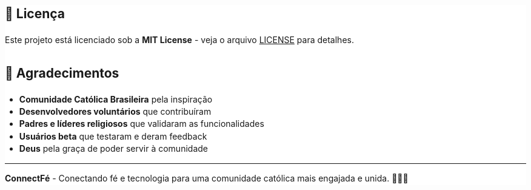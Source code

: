## 📄 Licença

Este projeto está licenciado sob a **MIT License** - veja o arquivo [LICENSE](LICENSE) para detalhes.

## 🙏 Agradecimentos

- **Comunidade Católica Brasileira** pela inspiração
- **Desenvolvedores voluntários** que contribuíram
- **Padres e líderes religiosos** que validaram as funcionalidades
- **Usuários beta** que testaram e deram feedback
- **Deus** pela graça de poder servir à comunidade

---

**ConnectFé** - Conectando fé e tecnologia para uma comunidade católica mais engajada e unida. 🙏⛪✨